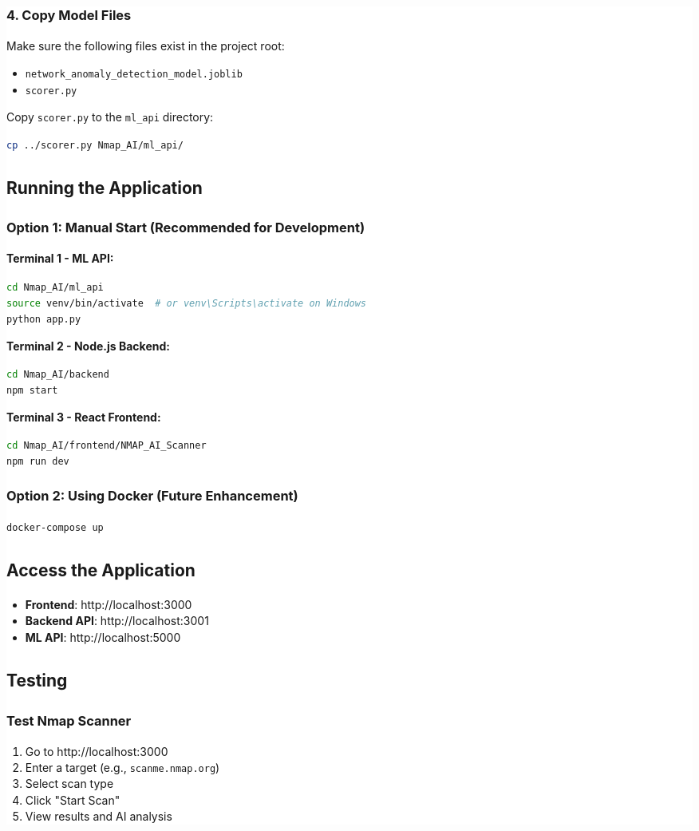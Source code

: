 ### 4. Copy Model Files

Make sure the following files exist in the project root:
- `network_anomaly_detection_model.joblib`
- `scorer.py`

Copy `scorer.py` to the `ml_api` directory:

```bash
cp ../scorer.py Nmap_AI/ml_api/
```

## Running the Application

### Option 1: Manual Start (Recommended for Development)

**Terminal 1 - ML API:**
```bash
cd Nmap_AI/ml_api
source venv/bin/activate  # or venv\Scripts\activate on Windows
python app.py
```

**Terminal 2 - Node.js Backend:**
```bash
cd Nmap_AI/backend
npm start
```

**Terminal 3 - React Frontend:**
```bash
cd Nmap_AI/frontend/NMAP_AI_Scanner
npm run dev
```

### Option 2: Using Docker (Future Enhancement)

```bash
docker-compose up
```

## Access the Application

- **Frontend**: http://localhost:3000
- **Backend API**: http://localhost:3001
- **ML API**: http://localhost:5000

## Testing

### Test Nmap Scanner
1. Go to http://localhost:3000
2. Enter a target (e.g., `scanme.nmap.org`)
3. Select scan type
4. Click "Start Scan"
5. View results and AI analysis
